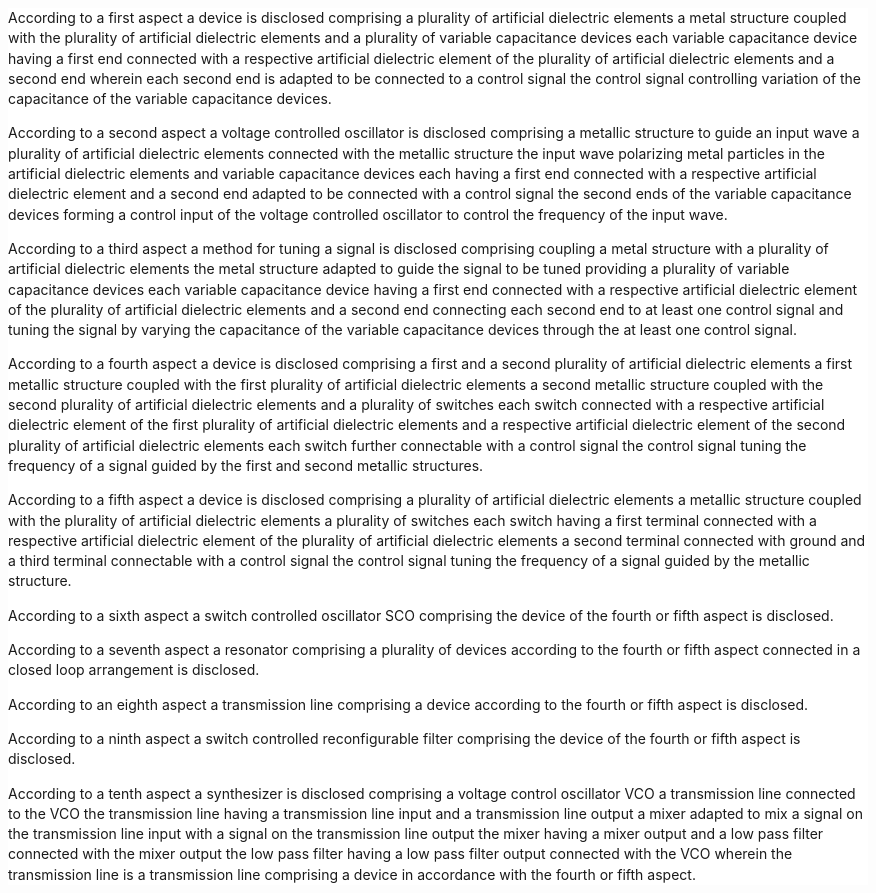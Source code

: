 According to a first aspect a device is disclosed comprising a plurality of artificial dielectric elements a metal structure coupled with the plurality of artificial dielectric elements and a plurality of variable capacitance devices each variable capacitance device having a first end connected with a respective artificial dielectric element of the plurality of artificial dielectric elements and a second end wherein each second end is adapted to be connected to a control signal the control signal controlling variation of the capacitance of the variable capacitance devices.

According to a second aspect a voltage controlled oscillator is disclosed comprising a metallic structure to guide an input wave a plurality of artificial dielectric elements connected with the metallic structure the input wave polarizing metal particles in the artificial dielectric elements and variable capacitance devices each having a first end connected with a respective artificial dielectric element and a second end adapted to be connected with a control signal the second ends of the variable capacitance devices forming a control input of the voltage controlled oscillator to control the frequency of the input wave.

According to a third aspect a method for tuning a signal is disclosed comprising coupling a metal structure with a plurality of artificial dielectric elements the metal structure adapted to guide the signal to be tuned providing a plurality of variable capacitance devices each variable capacitance device having a first end connected with a respective artificial dielectric element of the plurality of artificial dielectric elements and a second end connecting each second end to at least one control signal and tuning the signal by varying the capacitance of the variable capacitance devices through the at least one control signal.

According to a fourth aspect a device is disclosed comprising a first and a second plurality of artificial dielectric elements a first metallic structure coupled with the first plurality of artificial dielectric elements a second metallic structure coupled with the second plurality of artificial dielectric elements and a plurality of switches each switch connected with a respective artificial dielectric element of the first plurality of artificial dielectric elements and a respective artificial dielectric element of the second plurality of artificial dielectric elements each switch further connectable with a control signal the control signal tuning the frequency of a signal guided by the first and second metallic structures.

According to a fifth aspect a device is disclosed comprising a plurality of artificial dielectric elements a metallic structure coupled with the plurality of artificial dielectric elements a plurality of switches each switch having a first terminal connected with a respective artificial dielectric element of the plurality of artificial dielectric elements a second terminal connected with ground and a third terminal connectable with a control signal the control signal tuning the frequency of a signal guided by the metallic structure.

According to a sixth aspect a switch controlled oscillator SCO comprising the device of the fourth or fifth aspect is disclosed.

According to a seventh aspect a resonator comprising a plurality of devices according to the fourth or fifth aspect connected in a closed loop arrangement is disclosed.

According to an eighth aspect a transmission line comprising a device according to the fourth or fifth aspect is disclosed.

According to a ninth aspect a switch controlled reconfigurable filter comprising the device of the fourth or fifth aspect is disclosed.

According to a tenth aspect a synthesizer is disclosed comprising a voltage control oscillator VCO a transmission line connected to the VCO the transmission line having a transmission line input and a transmission line output a mixer adapted to mix a signal on the transmission line input with a signal on the transmission line output the mixer having a mixer output and a low pass filter connected with the mixer output the low pass filter having a low pass filter output connected with the VCO wherein the transmission line is a transmission line comprising a device in accordance with the fourth or fifth aspect.
